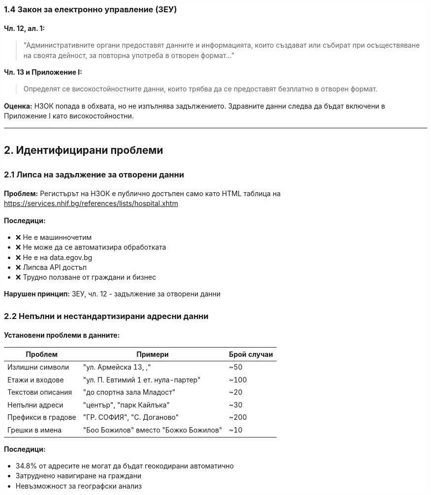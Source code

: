 ### 1.4 Закон за електронно управление (ЗЕУ)

**Чл. 12, ал. 1:**
> "Административните органи предоставят данните и информацията, които създават или събират при осъществяване на своята дейност, за повторна употреба в отворен формат..."

**Чл. 13 и Приложение I:**
> Определят се високостойностните данни, които трябва да се предоставят безплатно в отворен формат.

**Оценка:** НЗОК попада в обхвата, но не изпълнява задължението. Здравните данни следва да бъдат включени в Приложение I като високостойностни.

---

## 2. Идентифицирани проблеми

### 2.1 Липса на задължение за отворени данни

**Проблем:**
Регистърът на НЗОК е публично достъпен само като HTML таблица на https://services.nhif.bg/references/lists/hospital.xhtm

**Последици:**
- ❌ Не е машинночетим
- ❌ Не може да се автоматизира обработката
- ❌ Не е на data.egov.bg
- ❌ Липсва API достъп
- ❌ Трудно ползване от граждани и бизнес

**Нарушен принцип:**
ЗЕУ, чл. 12 - задължение за отворени данни

### 2.2 Непълни и нестандартизирани адресни данни

**Установени проблеми в данните:**

| Проблем | Примери | Брой случаи |
|---------|---------|-------------|
| Излишни символи | "ул. Армейска 13, ," | ~50 |
| Етажи и входове | "ул. П. Евтимий 1 ет. нула-партер" | ~100 |
| Текстови описания | "до спортна зала Младост" | ~20 |
| Непълни адреси | "център", "парк Кайлъка" | ~30 |
| Префикси в градове | "ГР. СОФИЯ", "С. Доганово" | ~200 |
| Грешки в имена | "Боо Божилов" вместо "Божко Божилов" | ~10 |

**Последици:**
- 34.8% от адресите не могат да бъдат геокодирани автоматично
- Затруднено навигиране на граждани
- Невъзможност за географски анализ
